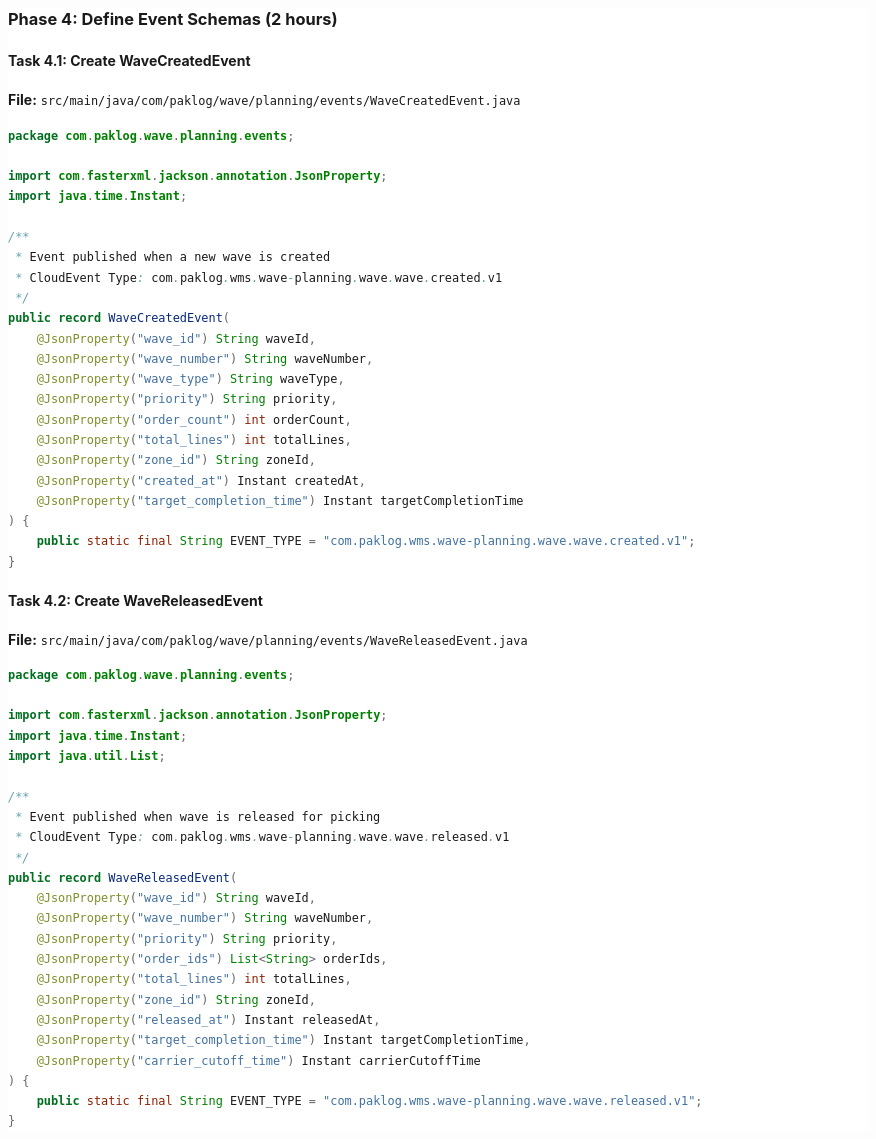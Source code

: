 
### Phase 4: Define Event Schemas (2 hours)

#### Task 4.1: Create WaveCreatedEvent

**File:** `src/main/java/com/paklog/wave/planning/events/WaveCreatedEvent.java`

```java
package com.paklog.wave.planning.events;

import com.fasterxml.jackson.annotation.JsonProperty;
import java.time.Instant;

/**
 * Event published when a new wave is created
 * CloudEvent Type: com.paklog.wms.wave-planning.wave.wave.created.v1
 */
public record WaveCreatedEvent(
    @JsonProperty("wave_id") String waveId,
    @JsonProperty("wave_number") String waveNumber,
    @JsonProperty("wave_type") String waveType,
    @JsonProperty("priority") String priority,
    @JsonProperty("order_count") int orderCount,
    @JsonProperty("total_lines") int totalLines,
    @JsonProperty("zone_id") String zoneId,
    @JsonProperty("created_at") Instant createdAt,
    @JsonProperty("target_completion_time") Instant targetCompletionTime
) {
    public static final String EVENT_TYPE = "com.paklog.wms.wave-planning.wave.wave.created.v1";
}
```

#### Task 4.2: Create WaveReleasedEvent

**File:** `src/main/java/com/paklog/wave/planning/events/WaveReleasedEvent.java`

```java
package com.paklog.wave.planning.events;

import com.fasterxml.jackson.annotation.JsonProperty;
import java.time.Instant;
import java.util.List;

/**
 * Event published when wave is released for picking
 * CloudEvent Type: com.paklog.wms.wave-planning.wave.wave.released.v1
 */
public record WaveReleasedEvent(
    @JsonProperty("wave_id") String waveId,
    @JsonProperty("wave_number") String waveNumber,
    @JsonProperty("priority") String priority,
    @JsonProperty("order_ids") List<String> orderIds,
    @JsonProperty("total_lines") int totalLines,
    @JsonProperty("zone_id") String zoneId,
    @JsonProperty("released_at") Instant releasedAt,
    @JsonProperty("target_completion_time") Instant targetCompletionTime,
    @JsonProperty("carrier_cutoff_time") Instant carrierCutoffTime
) {
    public static final String EVENT_TYPE = "com.paklog.wms.wave-planning.wave.wave.released.v1";
}
```

